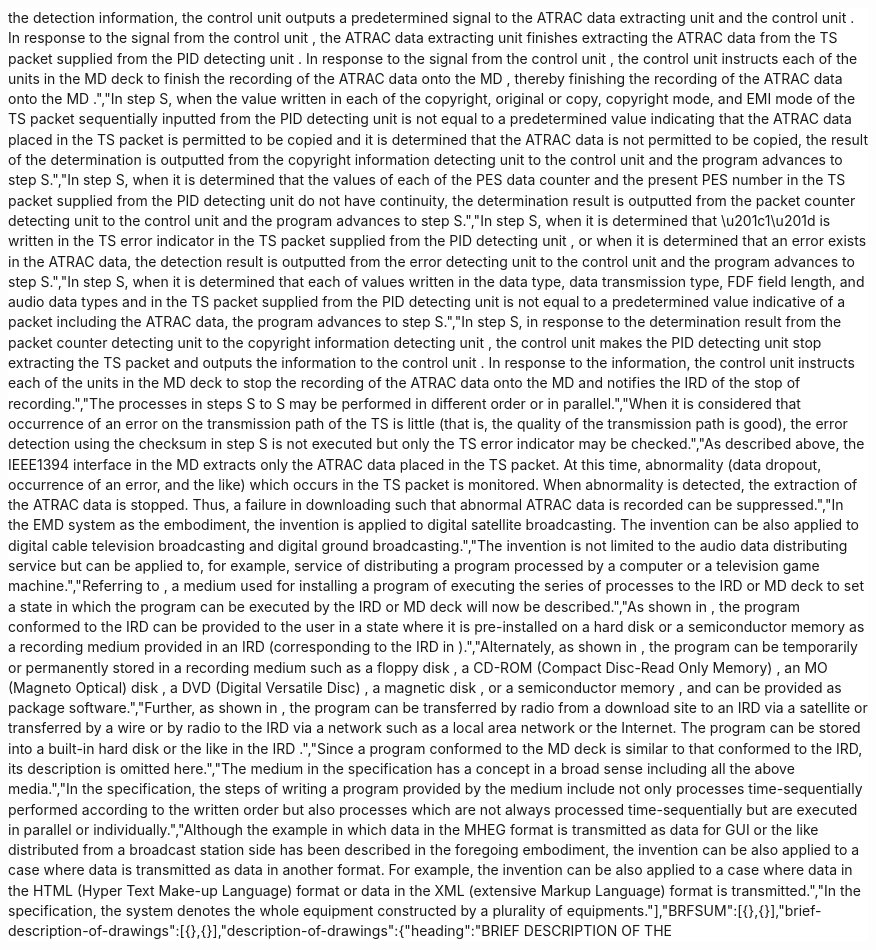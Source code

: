 the detection information, the control unit  outputs a predetermined signal to the ATRAC data extracting unit  and the control unit . In response to the signal from the control unit , the ATRAC data extracting unit  finishes extracting the ATRAC data from the TS packet supplied from the PID detecting unit . In response to the signal from the control unit , the control unit  instructs each of the units in the MD deck  to finish the recording of the ATRAC data onto the MD , thereby finishing the recording of the ATRAC data onto the MD .","In step S, when the value written in each of the copyright, original or copy, copyright mode, and EMI mode of the TS packet sequentially inputted from the PID detecting unit  is not equal to a predetermined value indicating that the ATRAC data placed in the TS packet is permitted to be copied and it is determined that the ATRAC data is not permitted to be copied, the result of the determination is outputted from the copyright information detecting unit  to the control unit  and the program advances to step S.","In step S, when it is determined that the values of each of the PES data counter and the present PES number in the TS packet supplied from the PID detecting unit  do not have continuity, the determination result is outputted from the packet counter detecting unit  to the control unit  and the program advances to step S.","In step S, when it is determined that \u201c1\u201d is written in the TS error indicator in the TS packet supplied from the PID detecting unit , or when it is determined that an error exists in the ATRAC data, the detection result is outputted from the error detecting unit  to the control unit  and the program advances to step S.","In step S, when it is determined that each of values written in the data type, data transmission type, FDF field length, and audio data types  and  in the TS packet supplied from the PID detecting unit  is not equal to a predetermined value indicative of a packet including the ATRAC data, the program advances to step S.","In step S, in response to the determination result from the packet counter detecting unit  to the copyright information detecting unit , the control unit  makes the PID detecting unit  stop extracting the TS packet and outputs the information to the control unit . In response to the information, the control unit  instructs each of the units in the MD deck  to stop the recording of the ATRAC data onto the MD  and notifies the IRD  of the stop of recording.","The processes in steps S to S may be performed in different order or in parallel.","When it is considered that occurrence of an error on the transmission path of the TS is little (that is, the quality of the transmission path is good), the error detection using the checksum in step S is not executed but only the TS error indicator may be checked.","As described above, the IEEE1394 interface  in the MD  extracts only the ATRAC data placed in the TS packet. At this time, abnormality (data dropout, occurrence of an error, and the like) which occurs in the TS packet is monitored. When abnormality is detected, the extraction of the ATRAC data is stopped. Thus, a failure in downloading such that abnormal ATRAC data is recorded can be suppressed.","In the EMD system as the embodiment, the invention is applied to digital satellite broadcasting. The invention can be also applied to digital cable television broadcasting and digital ground broadcasting.","The invention is not limited to the audio data distributing service but can be applied to, for example, service of distributing a program processed by a computer or a television game machine.","Referring to , a medium used for installing a program of executing the series of processes to the IRD or MD deck to set a state in which the program can be executed by the IRD or MD deck will now be described.","As shown in , the program conformed to the IRD can be provided to the user in a state where it is pre-installed on a hard disk  or a semiconductor memory  as a recording medium provided in an IRD  (corresponding to the IRD  in ).","Alternately, as shown in , the program can be temporarily or permanently stored in a recording medium such as a floppy disk , a CD-ROM (Compact Disc-Read Only Memory) , an MO (Magneto Optical) disk , a DVD (Digital Versatile Disc) , a magnetic disk , or a semiconductor memory , and can be provided as package software.","Further, as shown in , the program can be transferred by radio from a download site  to an IRD  via a satellite  or transferred by a wire or by radio to the IRD  via a network  such as a local area network or the Internet. The program can be stored into a built-in hard disk or the like in the IRD .","Since a program conformed to the MD deck is similar to that conformed to the IRD, its description is omitted here.","The medium in the specification has a concept in a broad sense including all the above media.","In the specification, the steps of writing a program provided by the medium include not only processes time-sequentially performed according to the written order but also processes which are not always processed time-sequentially but are executed in parallel or individually.","Although the example in which data in the MHEG format is transmitted as data for GUI or the like distributed from a broadcast station side has been described in the foregoing embodiment, the invention can be also applied to a case where data is transmitted as data in another format. For example, the invention can be also applied to a case where data in the HTML (Hyper Text Make-up Language) format or data in the XML (extensive Markup Language) format is transmitted.","In the specification, the system denotes the whole equipment constructed by a plurality of equipments."],"BRFSUM":[{},{}],"brief-description-of-drawings":[{},{}],"description-of-drawings":{"heading":"BRIEF DESCRIPTION OF THE